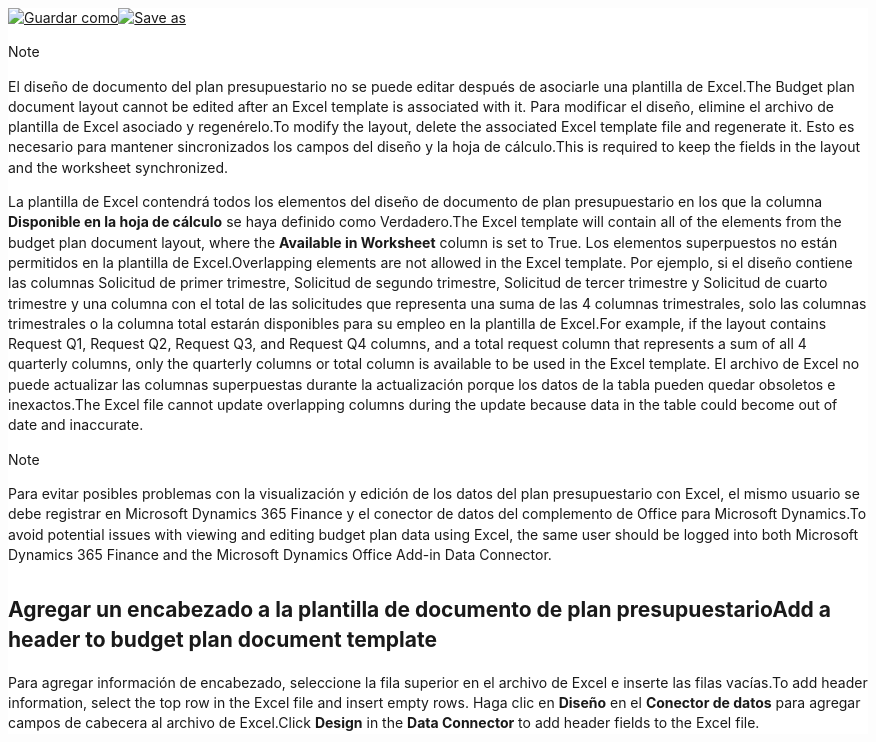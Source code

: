 <span data-ttu-id="0bd2c-122">[![Guardar como](./media/bpt3-1024x545.png)](./media/bpt3.png)</span><span class="sxs-lookup"><span data-stu-id="0bd2c-122">[![Save as](./media/bpt3-1024x545.png)](./media/bpt3.png)</span></span>

> [!NOTE] 
> <span data-ttu-id="0bd2c-123">El diseño de documento del plan presupuestario no se puede editar después de asociarle una plantilla de Excel.</span><span class="sxs-lookup"><span data-stu-id="0bd2c-123">The Budget plan document layout cannot be edited after an Excel template is associated with it.</span></span> <span data-ttu-id="0bd2c-124">Para modificar el diseño, elimine el archivo de plantilla de Excel asociado y regenérelo.</span><span class="sxs-lookup"><span data-stu-id="0bd2c-124">To modify the layout, delete the associated Excel template file and regenerate it.</span></span> <span data-ttu-id="0bd2c-125">Esto es necesario para mantener sincronizados los campos del diseño y la hoja de cálculo.</span><span class="sxs-lookup"><span data-stu-id="0bd2c-125">This is required to keep the fields in the layout and the worksheet synchronized.</span></span> 

<span data-ttu-id="0bd2c-126">La plantilla de Excel contendrá todos los elementos del diseño de documento de plan presupuestario en los que la columna **Disponible en la hoja de cálculo** se haya definido como Verdadero.</span><span class="sxs-lookup"><span data-stu-id="0bd2c-126">The Excel template will contain all of the elements from the budget plan document layout, where the **Available in Worksheet** column is set to True.</span></span> <span data-ttu-id="0bd2c-127">Los elementos superpuestos no están permitidos en la plantilla de Excel.</span><span class="sxs-lookup"><span data-stu-id="0bd2c-127">Overlapping elements are not allowed in the Excel template.</span></span> <span data-ttu-id="0bd2c-128">Por ejemplo, si el diseño contiene las columnas Solicitud de primer trimestre, Solicitud de segundo trimestre, Solicitud de tercer trimestre y Solicitud de cuarto trimestre y una columna con el total de las solicitudes que representa una suma de las 4 columnas trimestrales, solo las columnas trimestrales o la columna total estarán disponibles para su empleo en la plantilla de Excel.</span><span class="sxs-lookup"><span data-stu-id="0bd2c-128">For example, if the layout contains Request Q1, Request Q2, Request Q3, and Request Q4 columns, and a total request column that represents a sum of all 4 quarterly columns, only the quarterly columns or total column is available to be used in the Excel template.</span></span> <span data-ttu-id="0bd2c-129">El archivo de Excel no puede actualizar las columnas superpuestas durante la actualización porque los datos de la tabla pueden quedar obsoletos e inexactos.</span><span class="sxs-lookup"><span data-stu-id="0bd2c-129">The Excel file cannot update overlapping columns during the update because data in the table could become out of date and inaccurate.</span></span>

> [!NOTE] 
> <span data-ttu-id="0bd2c-130">Para evitar posibles problemas con la visualización y edición de los datos del plan presupuestario con Excel, el mismo usuario se debe registrar en Microsoft Dynamics 365 Finance y el conector de datos del complemento de Office para Microsoft Dynamics.</span><span class="sxs-lookup"><span data-stu-id="0bd2c-130">To avoid potential issues with viewing and editing budget plan data using Excel, the same user should be logged into both Microsoft Dynamics 365 Finance and the Microsoft Dynamics Office Add-in Data Connector.</span></span>

## <a name="add-a-header-to-budget-plan-document-template"></a><span data-ttu-id="0bd2c-131">Agregar un encabezado a la plantilla de documento de plan presupuestario</span><span class="sxs-lookup"><span data-stu-id="0bd2c-131">Add a header to budget plan document template</span></span>
<span data-ttu-id="0bd2c-132">Para agregar información de encabezado, seleccione la fila superior en el archivo de Excel e inserte las filas vacías.</span><span class="sxs-lookup"><span data-stu-id="0bd2c-132">To add header information, select the top row in the Excel file and insert empty rows.</span></span> <span data-ttu-id="0bd2c-133">Haga clic en **Diseño** en el **Conector de datos** para agregar campos de cabecera al archivo de Excel.</span><span class="sxs-lookup"><span data-stu-id="0bd2c-133">Click **Design** in the **Data Connector** to add header fields to the Excel file.</span></span>
